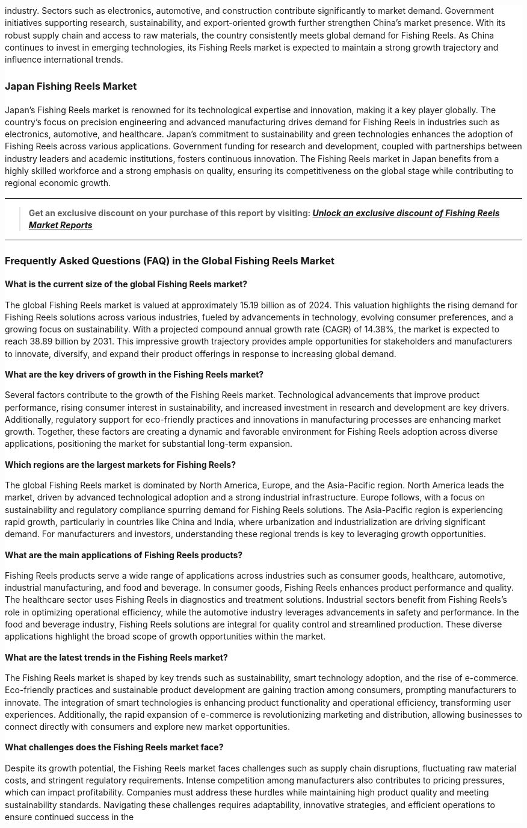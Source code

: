 industry. Sectors such as electronics, automotive, and construction contribute significantly to market demand. Government initiatives supporting research, sustainability, and export-oriented growth further strengthen China&rsquo;s market presence. With its robust supply chain and access to raw materials, the country consistently meets global demand for Fishing Reels. As China continues to invest in emerging technologies, its Fishing Reels market is expected to maintain a strong growth trajectory and influence international trends.</p><h3>Japan Fishing Reels Market</h3><p>Japan&rsquo;s Fishing Reels market is renowned for its technological expertise and innovation, making it a key player globally. The country&rsquo;s focus on precision engineering and advanced manufacturing drives demand for Fishing Reels in industries such as electronics, automotive, and healthcare. Japan&rsquo;s commitment to sustainability and green technologies enhances the adoption of Fishing Reels across various applications. Government funding for research and development, coupled with partnerships between industry leaders and academic institutions, fosters continuous innovation. The Fishing Reels market in Japan benefits from a highly skilled workforce and a strong emphasis on quality, ensuring its competitiveness on the global stage while contributing to regional economic growth.</p><hr /><blockquote><p><strong>Get an exclusive discount on your purchase of this report by visiting: <em><a href="://marketresearchpulse.com/ask-for-discount/133113?utm_source=Github&amp;utm_medium=027">Unlock an exclusive discount of Fishing Reels Market Reports</a></em>&nbsp;</strong></p></blockquote><hr /><h3>Frequently Asked Questions (FAQ) in the Global Fishing Reels Market</h3><p><strong>What is the current size of the global Fishing Reels market?</strong></p><p>The global Fishing Reels market is valued at approximately 15.19 billion as of 2024. This valuation highlights the rising demand for Fishing Reels solutions across various industries, fueled by advancements in technology, evolving consumer preferences, and a growing focus on sustainability. With a projected compound annual growth rate (CAGR) of 14.38%, the market is expected to reach 38.89 billion by 2031. This impressive growth trajectory provides ample opportunities for stakeholders and manufacturers to innovate, diversify, and expand their product offerings in response to increasing global demand.</p><p><strong>What are the key drivers of growth in the Fishing Reels market?</strong></p><p>Several factors contribute to the growth of the Fishing Reels market. Technological advancements that improve product performance, rising consumer interest in sustainability, and increased investment in research and development are key drivers. Additionally, regulatory support for eco-friendly practices and innovations in manufacturing processes are enhancing market growth. Together, these factors are creating a dynamic and favorable environment for Fishing Reels adoption across diverse applications, positioning the market for substantial long-term expansion.</p><p><strong>Which regions are the largest markets for Fishing Reels?</strong></p><p>The global Fishing Reels market is dominated by North America, Europe, and the Asia-Pacific region. North America leads the market, driven by advanced technological adoption and a strong industrial infrastructure. Europe follows, with a focus on sustainability and regulatory compliance spurring demand for Fishing Reels solutions. The Asia-Pacific region is experiencing rapid growth, particularly in countries like China and India, where urbanization and industrialization are driving significant demand. For manufacturers and investors, understanding these regional trends is key to leveraging growth opportunities.</p><p><strong>What are the main applications of Fishing Reels products?</strong></p><p>Fishing Reels products serve a wide range of applications across industries such as consumer goods, healthcare, automotive, industrial manufacturing, and food and beverage. In consumer goods, Fishing Reels enhances product performance and quality. The healthcare sector uses Fishing Reels in diagnostics and treatment solutions. Industrial sectors benefit from Fishing Reels&rsquo;s role in optimizing operational efficiency, while the automotive industry leverages advancements in safety and performance. In the food and beverage industry, Fishing Reels solutions are integral for quality control and streamlined production. These diverse applications highlight the broad scope of growth opportunities within the market.</p><p><strong>What are the latest trends in the Fishing Reels market?</strong></p><p>The Fishing Reels market is shaped by key trends such as sustainability, smart technology adoption, and the rise of e-commerce. Eco-friendly practices and sustainable product development are gaining traction among consumers, prompting manufacturers to innovate. The integration of smart technologies is enhancing product functionality and operational efficiency, transforming user experiences. Additionally, the rapid expansion of e-commerce is revolutionizing marketing and distribution, allowing businesses to connect directly with consumers and explore new market opportunities.</p><p><strong>What challenges does the Fishing Reels market face?</strong></p><p>Despite its growth potential, the Fishing Reels market faces challenges such as supply chain disruptions, fluctuating raw material costs, and stringent regulatory requirements. Intense competition among manufacturers also contributes to pricing pressures, which can impact profitability. Companies must address these hurdles while maintaining high product quality and meeting sustainability standards. Navigating these challenges requires adaptability, innovative strategies, and efficient operations to ensure continued success in the